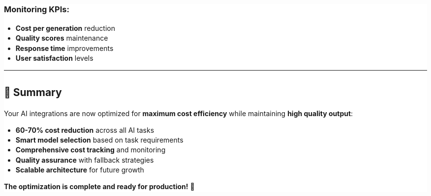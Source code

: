 ### **Monitoring KPIs:**
- **Cost per generation** reduction
- **Quality scores** maintenance
- **Response time** improvements
- **User satisfaction** levels

---

## 🎉 **Summary**

Your AI integrations are now optimized for **maximum cost efficiency** while maintaining **high quality output**:

- **60-70% cost reduction** across all AI tasks
- **Smart model selection** based on task requirements
- **Comprehensive cost tracking** and monitoring
- **Quality assurance** with fallback strategies
- **Scalable architecture** for future growth

**The optimization is complete and ready for production!** 🚀
